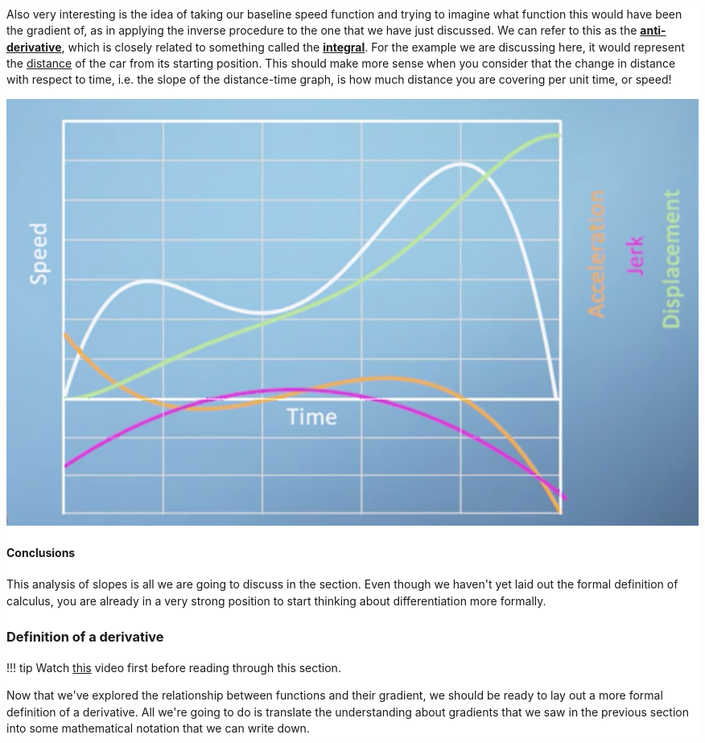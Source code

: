 Also very interesting is the idea of taking our baseline speed function and trying to imagine what function this would have been the gradient of, as in applying the inverse procedure to the one that we have just discussed. We can refer to this as the [**anti-derivative**](https://en.wikipedia.org/wiki/Antiderivative), which is closely related to something called the [**integral**](https://en.wikipedia.org/wiki/Integral). For the example we are discussing here, it would represent the [distance](https://en.wikipedia.org/wiki/Distance) of the car from its starting position. This should make more sense when you consider that the change in distance with respect to time, i.e. the slope of the distance-time graph, is how much distance you are covering per unit time, or speed!

![](../img/displacement.png)

#### Conclusions

This analysis of slopes is all we are going to discuss in the section. Even though we haven't yet laid out the formal definition of calculus, you are already in a very strong position to start thinking about differentiation more formally.

### Definition of a derivative

!!! tip
    Watch [this](https://youtu.be/9vKqVkMQHKk) video first before reading through this section.

Now that we've explored the relationship between functions and their gradient, we should be ready to lay out a more formal definition of a derivative. All we're going to do is translate the understanding about gradients that we saw in the previous section into some mathematical notation that we can write down.
